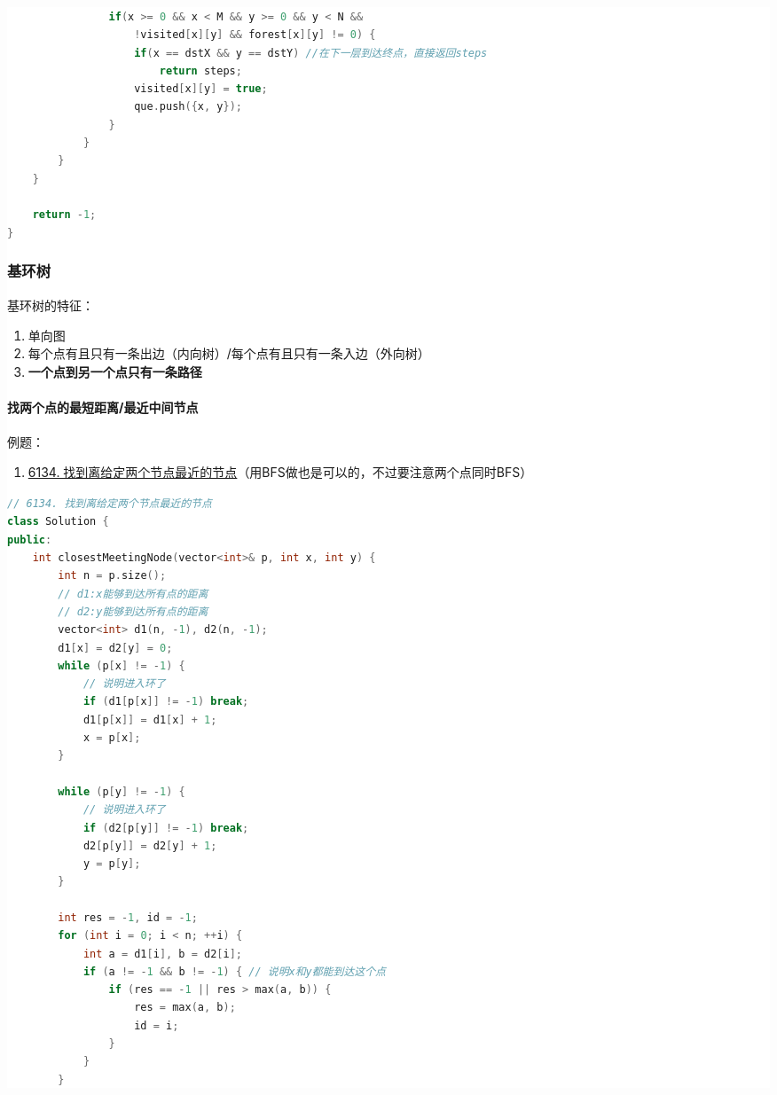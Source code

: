```c++
                if(x >= 0 && x < M && y >= 0 && y < N && 
                    !visited[x][y] && forest[x][y] != 0) {
                    if(x == dstX && y == dstY) //在下一层到达终点，直接返回steps
                        return steps;
                    visited[x][y] = true;
                    que.push({x, y});
                }
            }
        }
    }

    return -1;
}
```

### 基环树

基环树的特征：

1. 单向图
2. 每个点有且只有一条出边（内向树）/每个点有且只有一条入边（外向树）
3. **一个点到另一个点只有一条路径**



#### 找两个点的最短距离/最近中间节点

例题：

1. [6134. 找到离给定两个节点最近的节点](https://leetcode.cn/problems/find-closest-node-to-given-two-nodes/)（用BFS做也是可以的，不过要注意两个点同时BFS）

```cpp
// 6134. 找到离给定两个节点最近的节点
class Solution {
public:
    int closestMeetingNode(vector<int>& p, int x, int y) {
        int n = p.size();
        // d1:x能够到达所有点的距离
        // d2:y能够到达所有点的距离
        vector<int> d1(n, -1), d2(n, -1);
        d1[x] = d2[y] = 0;
        while (p[x] != -1) {
            // 说明进入环了
            if (d1[p[x]] != -1) break;
            d1[p[x]] = d1[x] + 1;
            x = p[x];
        }

        while (p[y] != -1) {
            // 说明进入环了
            if (d2[p[y]] != -1) break;
            d2[p[y]] = d2[y] + 1;
            y = p[y];
        }

        int res = -1, id = -1;
        for (int i = 0; i < n; ++i) {
            int a = d1[i], b = d2[i];
            if (a != -1 && b != -1) { // 说明x和y都能到达这个点
                if (res == -1 || res > max(a, b)) {
                    res = max(a, b);
                    id = i;
                }
            }
        }
```